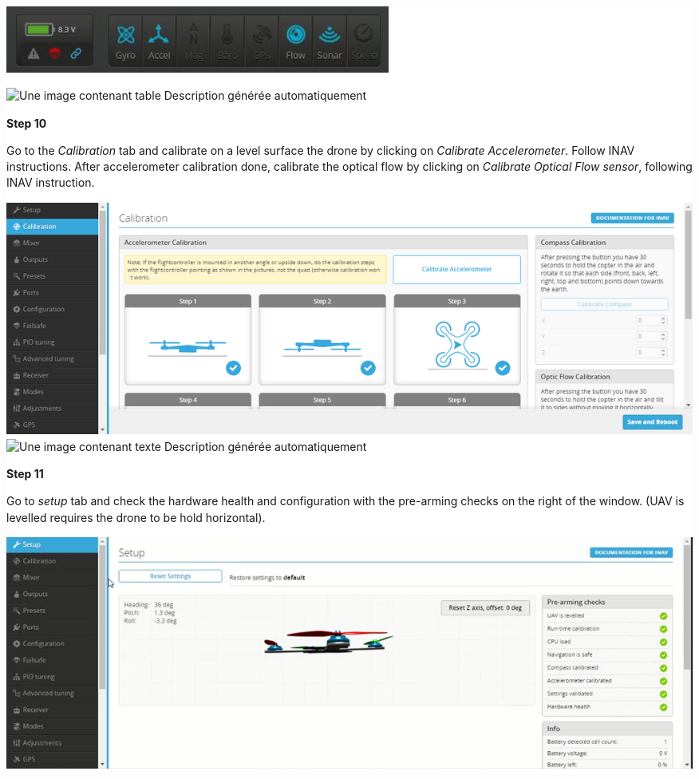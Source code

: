 ![](./media//media/image97.png)

![Une image contenant table Description générée
automatiquement](./media//media/image98.png)

**Step 10**

Go to the *Calibration* tab and calibrate on a level surface the drone
by clicking on *Calibrate Accelerometer*. Follow INAV instructions.
After accelerometer calibration done, calibrate the optical flow by
clicking on *Calibrate Optical Flow sensor*, following INAV instruction.

![](./media//media/image99.png) ![Une image contenant texte Description
générée automatiquement](./media//media/image100.png)

**Step 11**

Go to *setup* tab and check the hardware health and configuration with
the pre-arming checks on the right of the window. (UAV is levelled
requires the drone to be hold horizontal).

![](./media//media/image101.png)

